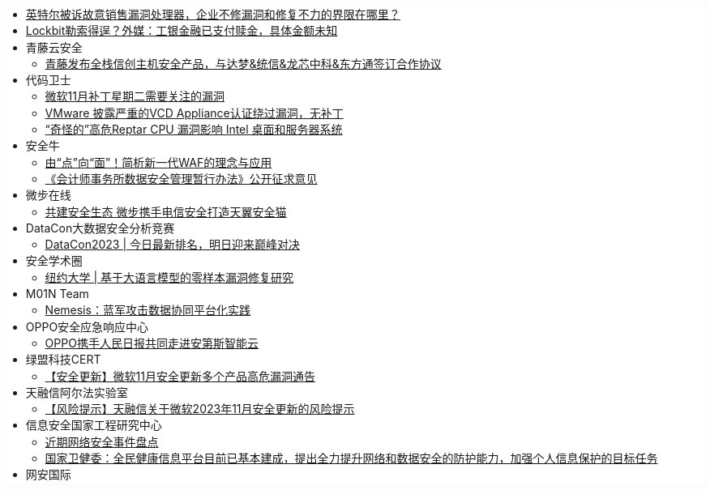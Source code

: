   - [英特尔被诉故意销售漏洞处理器，企业不修漏洞和修复不力的界限在哪里？](https://mp.weixin.qq.com/s?__biz=MzI4NDY2MDMwMw==&mid=2247510279&idx=1&sn=a8a3f9d6a1d65fe1d5510aa228b40a16&chksm=ebfaee27dc8d67313624efba71126beab41ff911644d6f786e4730fc35c3666e0f3ef32eb00e&scene=58&subscene=0#rd)
  - [Lockbit勒索得逞？外媒：工银金融已支付赎金，具体金额未知](https://mp.weixin.qq.com/s?__biz=MzI4NDY2MDMwMw==&mid=2247510279&idx=2&sn=ada7494683ef5794df5d86c8e4c43d38&chksm=ebfaee27dc8d6731a1b3db61d5e54bc99c7c9e785417450e40694beaf5f9fd4343544aff81c0&scene=58&subscene=0#rd)
- 青藤云安全
  - [青藤发布全栈信创主机安全产品，与达梦&统信&龙芯中科&东方通签订合作协议](https://mp.weixin.qq.com/s?__biz=MzAwNDE4Mzc1NA==&mid=2650847982&idx=1&sn=26e8bbf25562a74d06f17ca1fd7f9229&chksm=80dbd94bb7ac505d7696371a472bce4efe00e332b12bd244c4ef2da6b9a6c63190394a28ca06&scene=58&subscene=0#rd)
- 代码卫士
  - [微软11月补丁星期二需要关注的漏洞](https://mp.weixin.qq.com/s?__biz=MzI2NTg4OTc5Nw==&mid=2247518139&idx=1&sn=941a9da7093fb53ada0f874db9d3ef39&chksm=ea94b6d1dde33fc740734b8dc6fbbcd0d0ea7446e8a8bfa3c8bdb1423e2e2c01536e8adf2960&scene=58&subscene=0#rd)
  - [VMware 披露严重的VCD Appliance认证绕过漏洞，无补丁](https://mp.weixin.qq.com/s?__biz=MzI2NTg4OTc5Nw==&mid=2247518139&idx=2&sn=4951a6280d077d8cd04309f6629182e3&chksm=ea94b6d1dde33fc71b53f7879454b257d922f83689acde6d310a195b1857f38098ca7685fcca&scene=58&subscene=0#rd)
  - [“奇怪的”高危Reptar CPU 漏洞影响 Intel 桌面和服务器系统](https://mp.weixin.qq.com/s?__biz=MzI2NTg4OTc5Nw==&mid=2247518139&idx=3&sn=201c8852d50131207cce3e7b5695fd44&chksm=ea94b6d1dde33fc7a7b70bcef38d8d9baf5198497a8802fa95ce2c50969d992c0a5990f81547&scene=58&subscene=0#rd)
- 安全牛
  - [由“点”向“面”！简析新一代WAF的理念与应用](https://mp.weixin.qq.com/s?__biz=MjM5Njc3NjM4MA==&mid=2651126436&idx=1&sn=ddc8479089e1abf229f6fa28f7b22f98&chksm=bd144a778a63c36135b39585b0c627c358a0fefef55ab71f31f5c9b0ada2aecaa144ebc53110&scene=58&subscene=0#rd)
  - [《会计师事务所数据安全管理暂行办法》公开征求意见](https://mp.weixin.qq.com/s?__biz=MjM5Njc3NjM4MA==&mid=2651126436&idx=2&sn=bca8368baf1f335c92380fa34d98bd8e&chksm=bd144a778a63c36155f89f2ca769a20999d275e7ed892316c98cad522fee01cab9292dec08f4&scene=58&subscene=0#rd)
- 微步在线
  - [共建安全生态 微步携手电信安全打造天翼安全猫](https://mp.weixin.qq.com/s?__biz=MzI5NjA0NjI5MQ==&mid=2650179406&idx=1&sn=973d1cc8f746442942bb503d1a3e00dd&chksm=f4487cf2c33ff5e49ab64f4a6d8c0b7ff587a7bdd01b75f4879dc61c2bd5307683f66dc68570&scene=58&subscene=0#rd)
- DataCon大数据安全分析竞赛
  - [DataCon2023 | 今日最新排名，明日迎来巅峰对决](https://mp.weixin.qq.com/s?__biz=MzU5Njg1NzMyNw==&mid=2247487596&idx=1&sn=7c448c19a66ea30022881a808655d4d2&chksm=fe5d08ecc92a81fa11f89bacda3dd927336bd9bd5cadaa890d5fdf41d15a6cab1e44a8717e87&scene=58&subscene=0#rd)
- 安全学术圈
  - [纽约大学 | 基于大语言模型的零样本漏洞修复研究](https://mp.weixin.qq.com/s?__biz=MzU5MTM5MTQ2MA==&mid=2247489994&idx=1&sn=0bfb41528b63c1ab1f0cf1f81d034da9&chksm=fe2ee641c9596f578d899e82a1c0d92cefc96d7862cde74435c50e24aad9b3c910e9d436d9c4&scene=58&subscene=0#rd)
- M01N Team
  - [Nemesis：蓝军攻击数据协同平台化实践](https://mp.weixin.qq.com/s?__biz=MzkyMTI0NjA3OA==&mid=2247492633&idx=1&sn=7eb4e91c40136a7a02080a7bd3a6c72b&chksm=c1842408f6f3ad1e4271cea282afb3dcf5f14d8c1185f0394dd0c3de8a17606b60604130eb25&scene=58&subscene=0#rd)
- OPPO安全应急响应中心
  - [OPPO携手人民日报共同走进安第斯智能云](https://mp.weixin.qq.com/s?__biz=MzUyNzc4Mzk3MQ==&mid=2247492730&idx=1&sn=91fe42cc4ed25acb8b33ac8fc9a14239&chksm=fa78e536cd0f6c20f7e106adc899f8b1b387be5aee3abbadd8ad9116075ad27f77be52c1529a&scene=58&subscene=0#rd)
- 绿盟科技CERT
  - [【安全更新】微软11月安全更新多个产品高危漏洞通告](https://mp.weixin.qq.com/s?__biz=Mzk0MjE3ODkxNg==&mid=2247488507&idx=1&sn=dfd59a672c787b3c595d90f2b4e8bffb&chksm=c2c644f0f5b1cde6b8d2b119ce37d21abbd0c771d59d93906f6f9e4a686d65966418d497faf9&scene=58&subscene=0#rd)
- 天融信阿尔法实验室
  - [【风险提示】天融信关于微软2023年11月安全更新的风险提示](https://mp.weixin.qq.com/s?__biz=Mzg3MDAzMDQxNw==&mid=2247496521&idx=1&sn=27761b7b1e8f9e6c350cd69d19589224&chksm=ce96be77f9e13761e3ad80589f19f715d7c408e98e21d9b751e6e248d2a4c0e75f6a41b8e559&scene=58&subscene=0#rd)
- 信息安全国家工程研究中心
  - [近期网络安全事件盘点](https://mp.weixin.qq.com/s?__biz=MzU5OTQ0NzY3Ng==&mid=2247495329&idx=1&sn=c78b583ca1b2023100953d1b21c4cdae&chksm=feb66fb2c9c1e6a478d62e5524bdee71dec1ba8cf03577eabfedbf9d6d6368ec2396f3d162e2&scene=58&subscene=0#rd)
  - [国家卫健委：全民健康信息平台目前已基本建成，提出全力提升网络和数据安全的防护能力，加强个人信息保护的目标任务](https://mp.weixin.qq.com/s?__biz=MzU5OTQ0NzY3Ng==&mid=2247495329&idx=2&sn=be3c33cb9f3341ebcdf73b204f84eb97&chksm=feb66fb2c9c1e6a48cdd65ec3d8f9dd6c16c0bf97bcd4f5be6b3a3824d393f44c79e7edea9be&scene=58&subscene=0#rd)
- 网安国际